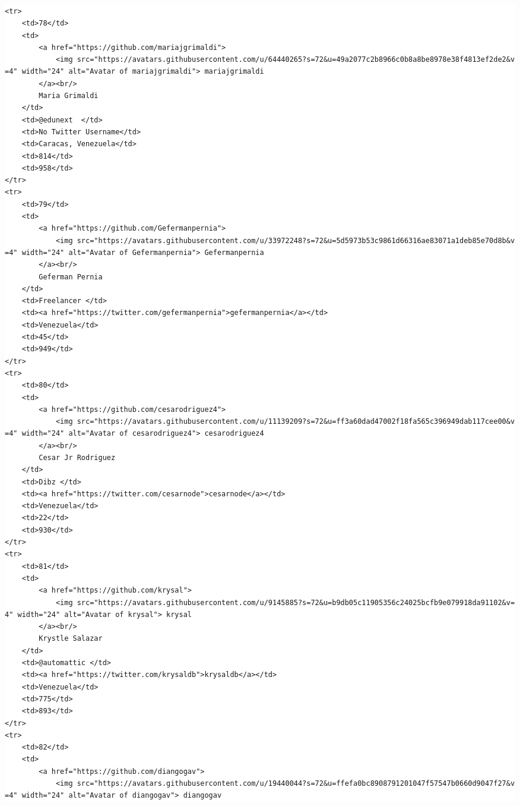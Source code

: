 	<tr>
		<td>78</td>
		<td>
			<a href="https://github.com/mariajgrimaldi">
				<img src="https://avatars.githubusercontent.com/u/64440265?s=72&u=49a2077c2b8966c0b8a8be8978e38f4813ef2de2&v=4" width="24" alt="Avatar of mariajgrimaldi"> mariajgrimaldi
			</a><br/>
			Maria Grimaldi
		</td>
		<td>@edunext  </td>
		<td>No Twitter Username</td>
		<td>Caracas, Venezuela</td>
		<td>814</td>
		<td>958</td>
	</tr>
	<tr>
		<td>79</td>
		<td>
			<a href="https://github.com/Gefermanpernia">
				<img src="https://avatars.githubusercontent.com/u/33972248?s=72&u=5d5973b53c9861d66316ae83071a1deb85e70d8b&v=4" width="24" alt="Avatar of Gefermanpernia"> Gefermanpernia
			</a><br/>
			Geferman Pernia
		</td>
		<td>Freelancer </td>
		<td><a href="https://twitter.com/gefermanpernia">gefermanpernia</a></td>
		<td>Venezuela</td>
		<td>45</td>
		<td>949</td>
	</tr>
	<tr>
		<td>80</td>
		<td>
			<a href="https://github.com/cesarodriguez4">
				<img src="https://avatars.githubusercontent.com/u/11139209?s=72&u=ff3a60dad47002f18fa565c396949dab117cee00&v=4" width="24" alt="Avatar of cesarodriguez4"> cesarodriguez4
			</a><br/>
			Cesar Jr Rodriguez
		</td>
		<td>Dibz </td>
		<td><a href="https://twitter.com/cesarnode">cesarnode</a></td>
		<td>Venezuela</td>
		<td>22</td>
		<td>930</td>
	</tr>
	<tr>
		<td>81</td>
		<td>
			<a href="https://github.com/krysal">
				<img src="https://avatars.githubusercontent.com/u/9145885?s=72&u=b9db05c11905356c24025bcfb9e079918da91102&v=4" width="24" alt="Avatar of krysal"> krysal
			</a><br/>
			Krystle Salazar
		</td>
		<td>@automattic </td>
		<td><a href="https://twitter.com/krysaldb">krysaldb</a></td>
		<td>Venezuela</td>
		<td>775</td>
		<td>893</td>
	</tr>
	<tr>
		<td>82</td>
		<td>
			<a href="https://github.com/diangogav">
				<img src="https://avatars.githubusercontent.com/u/19440044?s=72&u=ffefa0bc8908791201047f57547b0660d9047f27&v=4" width="24" alt="Avatar of diangogav"> diangogav